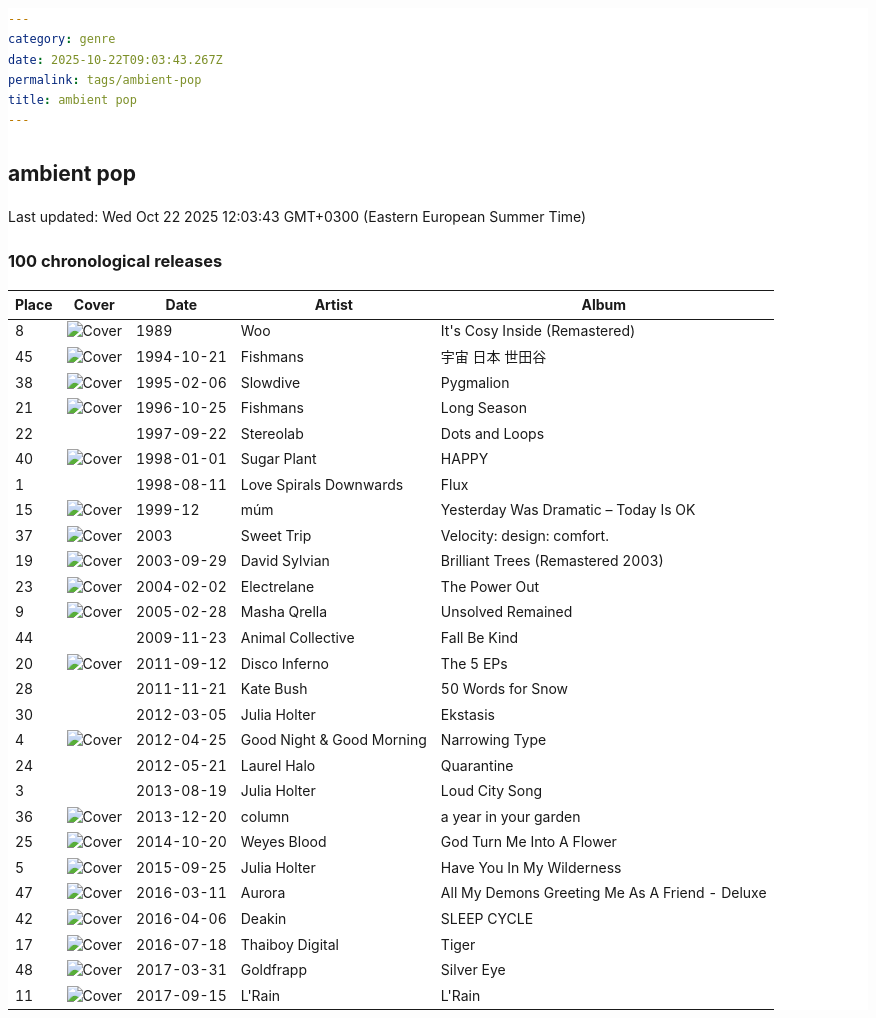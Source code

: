 ```yaml
---
category: genre
date: 2025-10-22T09:03:43.267Z
permalink: tags/ambient-pop
title: ambient pop
---
```


## ambient pop

Last updated: <time datetime="2025-10-22T09:03:43.267Z">Wed Oct 22 2025 12:03:43 GMT+0300 (Eastern European Summer Time)</time>

### 100 chronological releases

| Place | Cover | Date | Artist | Album |
|---|---|---|---|---|
| 8 | ![Cover](https://i.discogs.com/UmdMPEXIJ-_9LpYSnkbz2HABLgPTEGJG8IeheR7Ic-4/rs:fit/g:sm/q:40/h:150/w:150/czM6Ly9kaXNjb2dz/LWRhdGFiYXNlLWlt/YWdlcy9SLTExMTg5/MDgtMTQxMzE1NzI0/NS0zMjE0LmpwZWc.jpeg) | 1989 | Woo | It&#39;s Cosy Inside (Remastered) |
| 45 | ![Cover](https://i.discogs.com/2uH86tksG4QQGEtGP3BJx2SxMivVh4eL30wm-X5ZVvI/rs:fit/g:sm/q:40/h:150/w:150/czM6Ly9kaXNjb2dz/LWRhdGFiYXNlLWlt/YWdlcy9SLTEyNTI3/MzY2LTE1MzcwMTc2/NTUtMjg2Ni5qcGVn.jpeg) | 1994-10-21 | Fishmans | 宇宙 日本 世田谷 |
| 38 | ![Cover](https://i.discogs.com/oaGZxEAWHqAfxA6-TgK6H6s4vKFQHLSxWXg0gPa1voY/rs:fit/g:sm/q:40/h:150/w:150/czM6Ly9kaXNjb2dz/LWRhdGFiYXNlLWlt/YWdlcy9SLTIyMTc5/My0xMjY0NTMxMzgy/LmpwZWc.jpeg) | 1995-02-06 | Slowdive | Pygmalion |
| 21 | ![Cover](https://i.discogs.com/VK7IPJ6mOJ-SAnMhOlaoJ2nFAmalSxNtVYswo9K0T0U/rs:fit/g:sm/q:40/h:150/w:150/czM6Ly9kaXNjb2dz/LWRhdGFiYXNlLWlt/YWdlcy9SLTEwODMy/ODctMTU0MTM0NDA1/My04MTczLmpwZWc.jpeg) | 1996-10-25 | Fishmans | Long Season |
| 22 |  | 1997-09-22 | Stereolab | Dots and Loops |
| 40 | ![Cover](https://i.discogs.com/4qhov_w-5KPPyltZvGFHexMiMLMy4K-oPwDoYWhjPH4/rs:fit/g:sm/q:40/h:150/w:150/czM6Ly9kaXNjb2dz/LWRhdGFiYXNlLWlt/YWdlcy9SLTI3NzI2/NDg2LTE2ODk4MTg0/MTItNzkyOC5qcGVn.jpeg) | 1998-01-01 | Sugar Plant | HAPPY |
| 1 |  | 1998-08-11 | Love Spirals Downwards | Flux |
| 15 | ![Cover](https://i.discogs.com/a8lMofK7WQ7Rji17P3moc19n9XGm7SowmZuZqkHhCYQ/rs:fit/g:sm/q:40/h:150/w:150/czM6Ly9kaXNjb2dz/LWRhdGFiYXNlLWlt/YWdlcy9SLTUyMDA4/Ni0xMTQ5NjI1ODE5/LmpwZWc.jpeg) | 1999-12 | múm | Yesterday Was Dramatic – Today Is OK |
| 37 | ![Cover](https://i.discogs.com/nwq-I87RyK4BN9b-rOVB_ExtpVSd_wJrY9x6XuL3c-A/rs:fit/g:sm/q:40/h:150/w:150/czM6Ly9kaXNjb2dz/LWRhdGFiYXNlLWlt/YWdlcy9SLTMxNTY2/Ny0xMTc4NDE3NDA2/LmpwZWc.jpeg) | 2003 | Sweet Trip | Velocity: design: comfort. |
| 19 | ![Cover](https://i.discogs.com/lHDqKl5p4YtdQceru896Klz7wVSnRynFow9DZcS642k/rs:fit/g:sm/q:40/h:150/w:150/czM6Ly9kaXNjb2dz/LWRhdGFiYXNlLWlt/YWdlcy9SLTE5OTQ0/NDItMTQxMTgxNTcx/OS01NDQ2LmpwZWc.jpeg) | 2003-09-29 | David Sylvian | Brilliant Trees (Remastered 2003) |
| 23 | ![Cover](https://lastfm.freetls.fastly.net/i/u/34s/efc743587d27c3497d5807f709efb701.png) | 2004-02-02 | Electrelane | The Power Out |
| 9 | ![Cover](https://i.discogs.com/z0Vb6ILLf-denl2hbqRwhpm9OIkytSwU7rjrbv0E5Tw/rs:fit/g:sm/q:40/h:150/w:150/czM6Ly9kaXNjb2dz/LWRhdGFiYXNlLWlt/YWdlcy9SLTM5OTc5/MS0xMTY1NjE3MTgy/LmpwZWc.jpeg) | 2005-02-28 | Masha Qrella | Unsolved Remained |
| 44 |  | 2009-11-23 | Animal Collective | Fall Be Kind |
| 20 | ![Cover](https://lastfm.freetls.fastly.net/i/u/34s/2eb14f69f468cdb79adbe8c48d5e1967.png) | 2011-09-12 | Disco Inferno | The 5 EPs |
| 28 |  | 2011-11-21 | Kate Bush | 50 Words for Snow |
| 30 |  | 2012-03-05 | Julia Holter | Ekstasis |
| 4 | ![Cover](https://lastfm.freetls.fastly.net/i/u/34s/6ebf500e7934e3af1d1a273ab857ed7f.png) | 2012-04-25 | Good Night &amp; Good Morning | Narrowing Type |
| 24 |  | 2012-05-21 | Laurel Halo | Quarantine |
| 3 |  | 2013-08-19 | Julia Holter | Loud City Song |
| 36 | ![Cover](https://i.discogs.com/ZyH2l9WgO2NvVovG02NTNxIH-7b0D5Lt9W1A_Rx2Qhw/rs:fit/g:sm/q:40/h:150/w:150/czM6Ly9kaXNjb2dz/LWRhdGFiYXNlLWlt/YWdlcy9SLTcwNjk2/NjctMTQzMzAwMTc2/NC0zNDgyLmpwZWc.jpeg) | 2013-12-20 | column | a year in your garden |
| 25 | ![Cover](https://i.discogs.com/heRucRMvtwUjbcTg0GU3oJFZlnLHMvZqdlEUQ0c1694/rs:fit/g:sm/q:40/h:150/w:150/czM6Ly9kaXNjb2dz/LWRhdGFiYXNlLWlt/YWdlcy9SLTE0NTE0/MDk0LTE2MDQ1Njk1/ODAtNzQ3NS5qcGVn.jpeg) | 2014-10-20 | Weyes Blood | God Turn Me Into A Flower |
| 5 | ![Cover](https://i.discogs.com/beqRVD3SuEAhJHCWXq41Ii2kUIiba1u2VJNtun1eB1k/rs:fit/g:sm/q:40/h:150/w:150/czM6Ly9kaXNjb2dz/LWRhdGFiYXNlLWlt/YWdlcy9SLTc1MTQ1/OTgtMTQ2OTM2NzM4/My04NDM1LmpwZWc.jpeg) | 2015-09-25 | Julia Holter | Have You In My Wilderness |
| 47 | ![Cover](https://i.discogs.com/D1kRvAWFgewCRCRcjx3dcWN4BU9W613d8m29ZpKpcMs/rs:fit/g:sm/q:40/h:150/w:150/czM6Ly9kaXNjb2dz/LWRhdGFiYXNlLWlt/YWdlcy9SLTI0OTEw/MTI0LTE2NjY0NTg2/MTAtOTQ2Ni5qcGVn.jpeg) | 2016-03-11 | Aurora | All My Demons Greeting Me As A Friend - Deluxe |
| 42 | ![Cover](https://i.discogs.com/dl9RJTx0byNiOtpXtFwx1nCzwesjh4905SYDjq-9P3w/rs:fit/g:sm/q:40/h:150/w:150/czM6Ly9kaXNjb2dz/LWRhdGFiYXNlLWlt/YWdlcy9SLTgzNTM2/MTAtMTQ2MDgzMjYw/NS00NjY5LmpwZWc.jpeg) | 2016-04-06 | Deakin | SLEEP CYCLE |
| 17 | ![Cover](https://i.discogs.com/heY_EQxQZV14wJIgprpb1tj2nZr6ofB1lqjt0PS-e7s/rs:fit/g:sm/q:40/h:150/w:150/czM6Ly9kaXNjb2dz/LWRhdGFiYXNlLWlt/YWdlcy9SLTEzNzA1/ODgxLTE1NTk0MTUw/NzItNzU5NS5qcGVn.jpeg) | 2016-07-18 | Thaiboy Digital | Tiger |
| 48 | ![Cover](https://i.discogs.com/RW5JYyTQ1la4KGnYjEn8hUixAWemi0LBFjSvoPeFcMs/rs:fit/g:sm/q:40/h:150/w:150/czM6Ly9kaXNjb2dz/LWRhdGFiYXNlLWlt/YWdlcy9SLTEwMDMz/NDgwLTE0OTEwODA0/NTUtNjUxMy5qcGVn.jpeg) | 2017-03-31 | Goldfrapp | Silver Eye |
| 11 | ![Cover](https://i.discogs.com/BQELEU6rnR72HWuXaqNzzTJUU7A-Lw6rlxRx8OL6thQ/rs:fit/g:sm/q:40/h:150/w:150/czM6Ly9kaXNjb2dz/LWRhdGFiYXNlLWlt/YWdlcy9SLTExNDQx/NTQ1LTE1MTYzOTMz/OTItNDEyNy5qcGVn.jpeg) | 2017-09-15 | L&#39;Rain | L&#39;Rain |